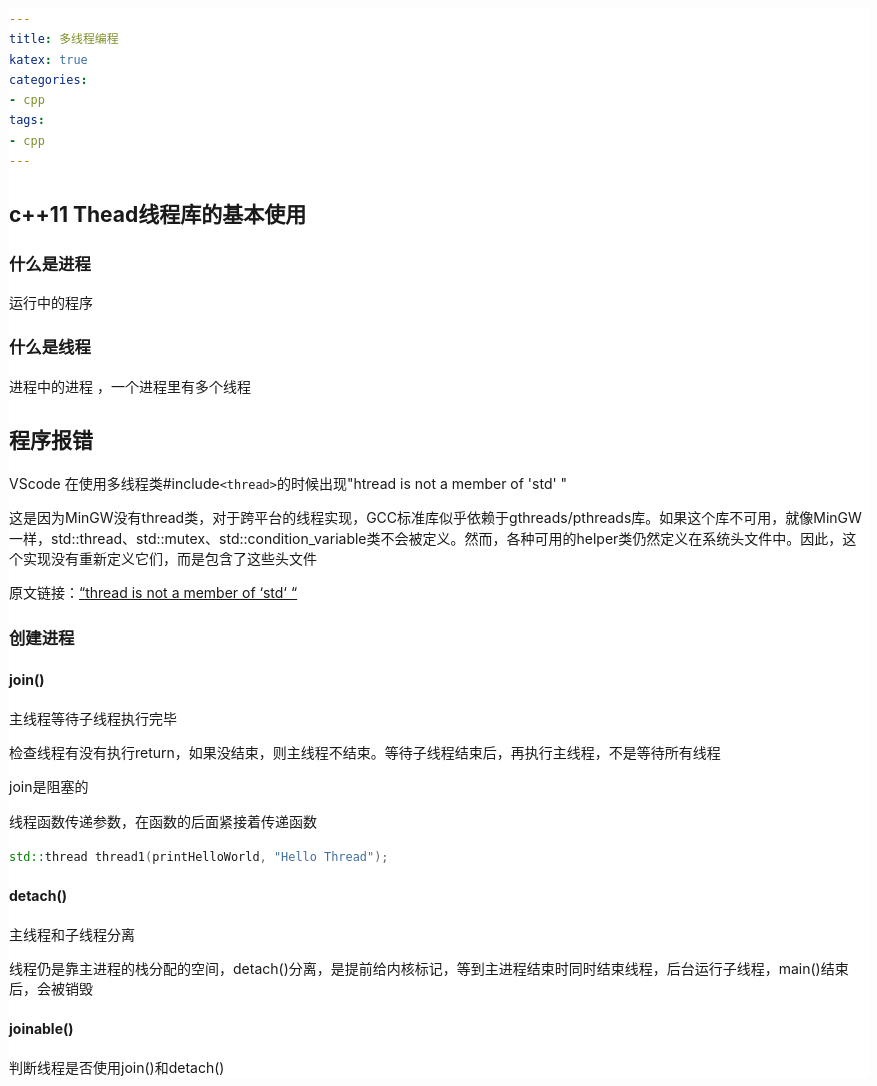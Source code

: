 ```yaml
---
title: 多线程编程
katex: true
categories: 
- cpp
tags:
- cpp
---
```

## c++11 Thead线程库的基本使用

### 什么是进程

运行中的程序

### 什么是线程

进程中的进程 ，一个进程里有多个线程

## 程序报错

VScode 在使用多线程类#include`<thread>`的时候出现"htread is not a member of 'std' "

这是因为MinGW没有thread类，对于跨平台的线程实现，GCC标准库似乎依赖于gthreads/pthreads库。如果这个库不可用，就像MinGW一样，std::thread、std::mutex、std::condition_variable类不会被定义。然而，各种可用的helper类仍然定义在系统头文件中。因此，这个实现没有重新定义它们，而是包含了这些头文件

原文链接：[“thread is not a member of ‘std‘ “](https://blog.csdn.net/m0_46434334/article/details/128977254)

### 创建进程

#### join()

主线程等待子线程执行完毕

检查线程有没有执行return，如果没结束，则主线程不结束。等待子线程结束后，再执行主线程，不是等待所有线程

join是阻塞的

线程函数传递参数，在函数的后面紧接着传递函数

```cpp
std::thread thread1(printHelloWorld, "Hello Thread");
```

#### detach()

主线程和子线程分离

线程仍是靠主进程的栈分配的空间，detach()分离，是提前给内核标记，等到主进程结束时同时结束线程，后台运行子线程，main()结束后，会被销毁

#### joinable()

判断线程是否使用join()和detach()
